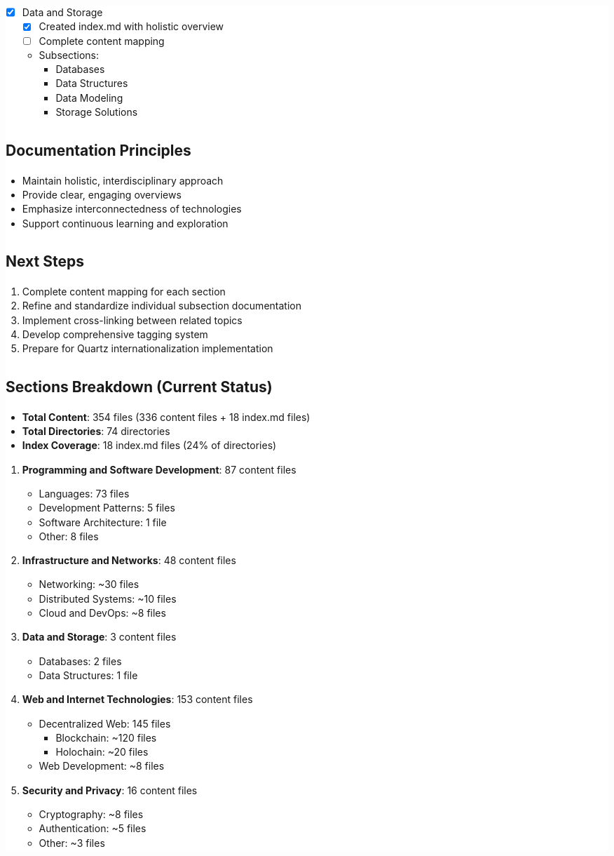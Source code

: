   - [x] Data and Storage
    - [x] Created index.md with holistic overview
    - [ ] Complete content mapping
    - Subsections:
      - Databases
      - Data Structures
      - Data Modeling
      - Storage Solutions

## Documentation Principles

- Maintain holistic, interdisciplinary approach
- Provide clear, engaging overviews
- Emphasize interconnectedness of technologies
- Support continuous learning and exploration

## Next Steps

1. Complete content mapping for each section
2. Refine and standardize individual subsection documentation
3. Implement cross-linking between related topics
4. Develop comprehensive tagging system
5. Prepare for Quartz internationalization implementation

## Sections Breakdown (Current Status)

- **Total Content**: 354 files (336 content files + 18 index.md files)
- **Total Directories**: 74 directories
- **Index Coverage**: 18 index.md files (24% of directories)

1. **Programming and Software Development**: 87 content files
   - Languages: 73 files
   - Development Patterns: 5 files
   - Software Architecture: 1 file
   - Other: 8 files

2. **Infrastructure and Networks**: 48 content files
   - Networking: ~30 files
   - Distributed Systems: ~10 files
   - Cloud and DevOps: ~8 files

3. **Data and Storage**: 3 content files
   - Databases: 2 files
   - Data Structures: 1 file

4. **Web and Internet Technologies**: 153 content files
   - Decentralized Web: 145 files
     - Blockchain: ~120 files
     - Holochain: ~20 files
   - Web Development: ~8 files

5. **Security and Privacy**: 16 content files
   - Cryptography: ~8 files
   - Authentication: ~5 files
   - Other: ~3 files
